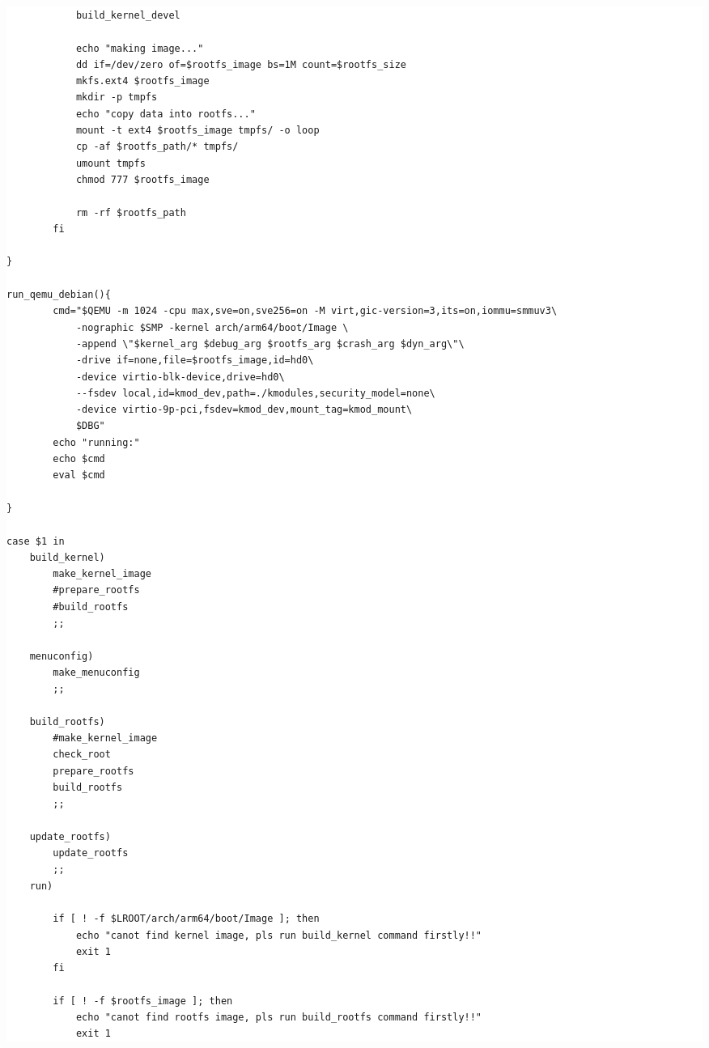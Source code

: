 ```shell
			build_kernel_devel

			echo "making image..."
			dd if=/dev/zero of=$rootfs_image bs=1M count=$rootfs_size
			mkfs.ext4 $rootfs_image
			mkdir -p tmpfs
			echo "copy data into rootfs..."
			mount -t ext4 $rootfs_image tmpfs/ -o loop
			cp -af $rootfs_path/* tmpfs/
			umount tmpfs
			chmod 777 $rootfs_image

			rm -rf $rootfs_path
		fi

}

run_qemu_debian(){
		cmd="$QEMU -m 1024 -cpu max,sve=on,sve256=on -M virt,gic-version=3,its=on,iommu=smmuv3\
			-nographic $SMP -kernel arch/arm64/boot/Image \
			-append \"$kernel_arg $debug_arg $rootfs_arg $crash_arg $dyn_arg\"\
			-drive if=none,file=$rootfs_image,id=hd0\
			-device virtio-blk-device,drive=hd0\
			--fsdev local,id=kmod_dev,path=./kmodules,security_model=none\
			-device virtio-9p-pci,fsdev=kmod_dev,mount_tag=kmod_mount\
			$DBG"
		echo "running:"
		echo $cmd
		eval $cmd

}

case $1 in
	build_kernel)
		make_kernel_image
		#prepare_rootfs
		#build_rootfs
		;;
	
	menuconfig)
		make_menuconfig
		;;

	build_rootfs)
		#make_kernel_image
		check_root
		prepare_rootfs
		build_rootfs
		;;

	update_rootfs)
		update_rootfs
		;;
	run)

		if [ ! -f $LROOT/arch/arm64/boot/Image ]; then
			echo "canot find kernel image, pls run build_kernel command firstly!!"
			exit 1
		fi

		if [ ! -f $rootfs_image ]; then
			echo "canot find rootfs image, pls run build_rootfs command firstly!!"
			exit 1
```